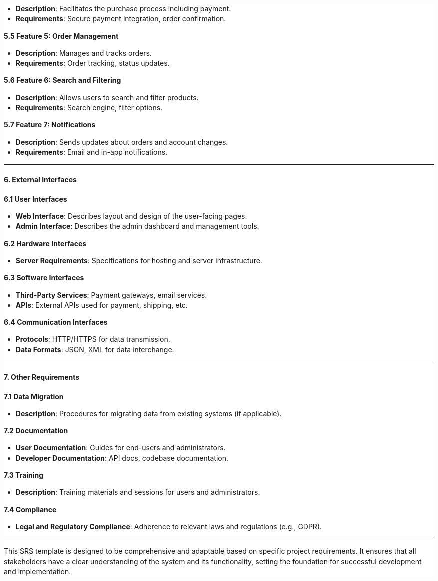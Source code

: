 - **Description**: Facilitates the purchase process including payment.
- **Requirements**: Secure payment integration, order confirmation.

**5.5 Feature 5: Order Management**

- **Description**: Manages and tracks orders.
- **Requirements**: Order tracking, status updates.

**5.6 Feature 6: Search and Filtering**

- **Description**: Allows users to search and filter products.
- **Requirements**: Search engine, filter options.

**5.7 Feature 7: Notifications**

- **Description**: Sends updates about orders and account changes.
- **Requirements**: Email and in-app notifications.

---

#### **6. External Interfaces**

**6.1 User Interfaces**

- **Web Interface**: Describes layout and design of the user-facing pages.
- **Admin Interface**: Describes the admin dashboard and management tools.

**6.2 Hardware Interfaces**

- **Server Requirements**: Specifications for hosting and server infrastructure.

**6.3 Software Interfaces**

- **Third-Party Services**: Payment gateways, email services.
- **APIs**: External APIs used for payment, shipping, etc.

**6.4 Communication Interfaces**

- **Protocols**: HTTP/HTTPS for data transmission.
- **Data Formats**: JSON, XML for data interchange.

---

#### **7. Other Requirements**

**7.1 Data Migration**

- **Description**: Procedures for migrating data from existing systems (if applicable).

**7.2 Documentation**

- **User Documentation**: Guides for end-users and administrators.
- **Developer Documentation**: API docs, codebase documentation.

**7.3 Training**

- **Description**: Training materials and sessions for users and administrators.

**7.4 Compliance**

- **Legal and Regulatory Compliance**: Adherence to relevant laws and regulations (e.g., GDPR).

---

This SRS template is designed to be comprehensive and adaptable based on specific project requirements. It ensures that all stakeholders have a clear understanding of the system and its functionality, setting the foundation for successful development and implementation.

